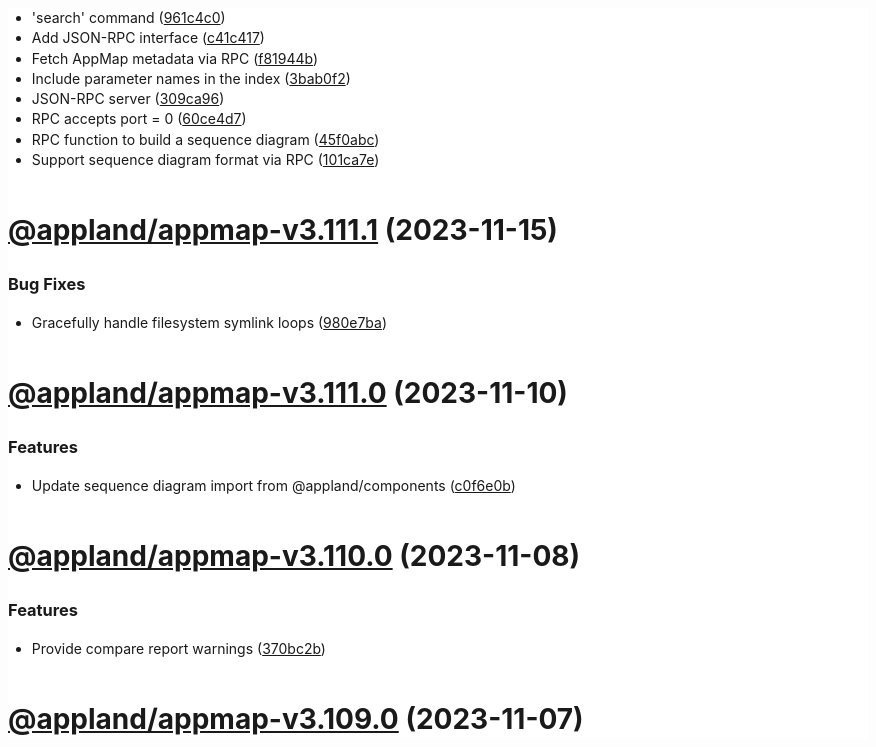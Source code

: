 * 'search' command ([961c4c0](https://github.com/getappmap/appmap-js/commit/961c4c0f23267833398f384ad751317e14b499f0))
* Add JSON-RPC interface ([c41c417](https://github.com/getappmap/appmap-js/commit/c41c417e97693014a9c37bcf0c50f4ae1bb5df37))
* Fetch AppMap metadata via RPC ([f81944b](https://github.com/getappmap/appmap-js/commit/f81944b47b82cb7d2271a91d3bf274df16c3f596))
* Include parameter names in the index ([3bab0f2](https://github.com/getappmap/appmap-js/commit/3bab0f25a0ac61eda6824fb14625191ce69519ce))
* JSON-RPC server ([309ca96](https://github.com/getappmap/appmap-js/commit/309ca96c3efaf94b32b7ec1e89c3c8db91106e89))
* RPC accepts port = 0 ([60ce4d7](https://github.com/getappmap/appmap-js/commit/60ce4d781153938ff5a2ce02d84daac9821dfe4a))
* RPC function to build a sequence diagram ([45f0abc](https://github.com/getappmap/appmap-js/commit/45f0abcbc45ff6aa160a2f3b7c150f947d6d86cf))
* Support sequence diagram format via RPC ([101ca7e](https://github.com/getappmap/appmap-js/commit/101ca7e4bf5ed0cd417b313ae37f8fec686ccec0))

# [@appland/appmap-v3.111.1](https://github.com/getappmap/appmap-js/compare/@appland/appmap-v3.111.0...@appland/appmap-v3.111.1) (2023-11-15)


### Bug Fixes

* Gracefully handle filesystem symlink loops ([980e7ba](https://github.com/getappmap/appmap-js/commit/980e7baee56258aa023fa5ea11f3c3f96f035b3c))

# [@appland/appmap-v3.111.0](https://github.com/getappmap/appmap-js/compare/@appland/appmap-v3.110.0...@appland/appmap-v3.111.0) (2023-11-10)


### Features

* Update sequence diagram import from @appland/components ([c0f6e0b](https://github.com/getappmap/appmap-js/commit/c0f6e0bd31d323c23f86ef3cf5e426f9da30744b))

# [@appland/appmap-v3.110.0](https://github.com/getappmap/appmap-js/compare/@appland/appmap-v3.109.0...@appland/appmap-v3.110.0) (2023-11-08)


### Features

* Provide compare report warnings ([370bc2b](https://github.com/getappmap/appmap-js/commit/370bc2bf331512ead0dfbd82b633f8926a57fc45))

# [@appland/appmap-v3.109.0](https://github.com/getappmap/appmap-js/compare/@appland/appmap-v3.108.0...@appland/appmap-v3.109.0) (2023-11-07)
